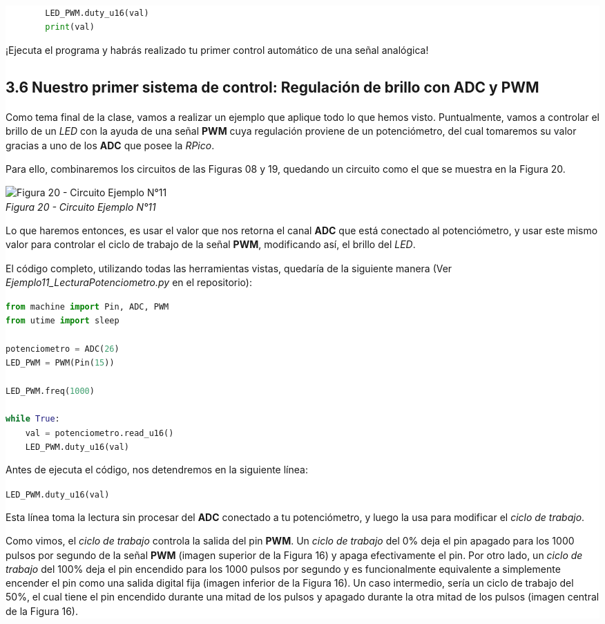 ```python
        LED_PWM.duty_u16(val)
        print(val)
```

¡Ejecuta el programa y habrás realizado tu primer control automático de una señal analógica!

## 3.6 Nuestro primer sistema de control: Regulación de brillo con ADC y PWM

Como tema final de la clase, vamos a realizar un ejemplo que aplique todo lo que hemos visto. Puntualmente, vamos a controlar el brillo de un *LED* con la ayuda de una señal **PWM** cuya regulación proviene de un potenciómetro, del cual tomaremos su valor gracias a uno de los **ADC** que posee la *RPico*.

Para ello, combinaremos los circuitos de las Figuras 08 y 19, quedando un circuito como el que se muestra en la Figura 20.

![Figura 20 - Circuito Ejemplo N°11](./images/Figura20-CircuitoEjemploN°11.jpg)  
*Figura 20 - Circuito Ejemplo N°11*

Lo que haremos entonces, es usar el valor que nos retorna el canal **ADC** que está conectado al potenciómetro, y usar este mismo valor para controlar el ciclo de trabajo de la señal **PWM**, modificando así, el brillo del *LED*.

El código completo, utilizando todas las herramientas vistas, quedaría de la siguiente manera (Ver *Ejemplo11_LecturaPotenciometro.py* en el repositorio):

```python
from machine import Pin, ADC, PWM
from utime import sleep

potenciometro = ADC(26)
LED_PWM = PWM(Pin(15))

LED_PWM.freq(1000)

while True:
    val = potenciometro.read_u16()
    LED_PWM.duty_u16(val)
```

Antes de ejecuta el código, nos detendremos en la siguiente línea:

```python
LED_PWM.duty_u16(val)
```
Esta línea toma la lectura sin procesar del **ADC** conectado a tu potenciómetro, y luego la usa para modificar el *ciclo de trabajo*. 

Como vimos, el *ciclo de trabajo* controla la salida del pin **PWM**. Un *ciclo de trabajo* del 0% deja el pin apagado para los 1000 pulsos por segundo de la señal **PWM** (imagen superior de la Figura 16) y apaga efectivamente el pin. Por otro lado, un *ciclo de trabajo* del 100% deja el pin encendido para los 1000 pulsos por segundo y es funcionalmente equivalente a simplemente encender el pin como una salida digital fija (imagen inferior de la Figura 16). Un caso intermedio, sería un ciclo de trabajo del 50%, el cual tiene el pin encendido durante una mitad de los pulsos y apagado durante la otra mitad de los pulsos (imagen central de la Figura 16).
